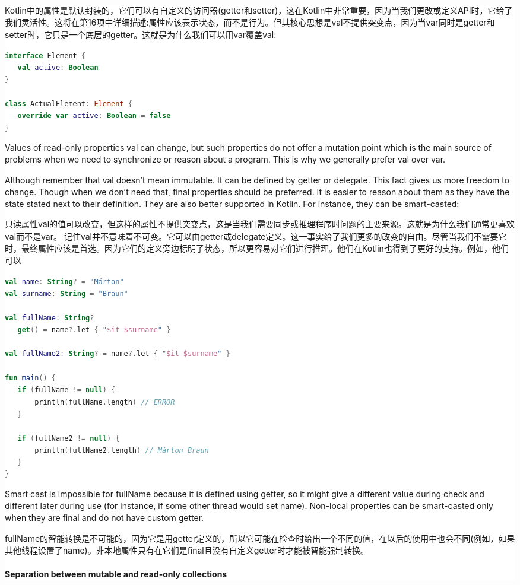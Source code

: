 Kotlin中的属性是默认封装的，它们可以有自定义的访问器(getter和setter)，这在Kotlin中非常重要，因为当我们更改或定义API时，它给了我们灵活性。这将在第16项中详细描述:属性应该表示状态，而不是行为。但其核心思想是val不提供突变点，因为当var同时是getter和setter时，它只是一个底层的getter。这就是为什么我们可以用var覆盖val:

```kotlin
interface Element {
   val active: Boolean
}

class ActualElement: Element {
   override var active: Boolean = false
}
```

Values of read-only properties val can change, but such properties do not offer a mutation point which is the main source of problems when we need to synchronize or reason about a program. This is why we generally prefer val over var.

Although remember that val doesn’t mean immutable. It can be defined by getter or delegate. This fact gives us more freedom to change. Though when we don’t need that, final properties should be preferred. It is easier to reason about them as they have the state stated next to their definition. They are also better supported in Kotlin. For instance, they can be smart-casted:

只读属性val的值可以改变，但这样的属性不提供突变点，这是当我们需要同步或推理程序时问题的主要来源。这就是为什么我们通常更喜欢val而不是var。
记住val并不意味着不可变。它可以由getter或delegate定义。这一事实给了我们更多的改变的自由。尽管当我们不需要它时，最终属性应该是首选。因为它们的定义旁边标明了状态，所以更容易对它们进行推理。他们在Kotlin也得到了更好的支持。例如，他们可以

```kotlin
val name: String? = "Márton"
val surname: String = "Braun"

val fullName: String?
   get() = name?.let { "$it $surname" }

val fullName2: String? = name?.let { "$it $surname" }

fun main() {
   if (fullName != null) {
       println(fullName.length) // ERROR
   }

   if (fullName2 != null) {
       println(fullName2.length) // Márton Braun
   }
}
```

Smart cast is impossible for fullName because it is defined using getter, so it might give a different value during check and different later during use (for instance, if some other thread would set name). Non-local properties can be smart-casted only when they are final and do not have custom getter.

fullName的智能转换是不可能的，因为它是用getter定义的，所以它可能在检查时给出一个不同的值，在以后的使用中也会不同(例如，如果其他线程设置了name)。非本地属性只有在它们是final且没有自定义getter时才能被智能强制转换。

#### Separation between mutable and read-only collections
